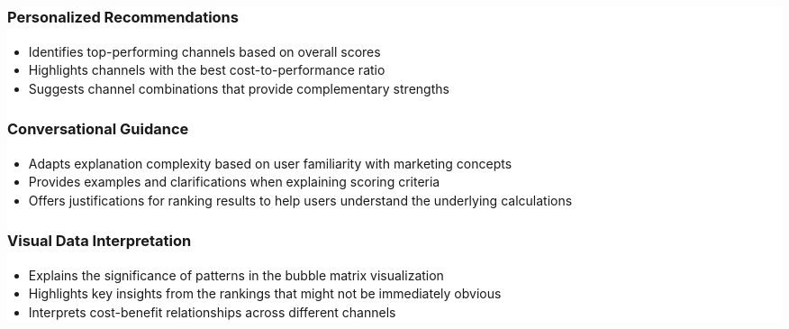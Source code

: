 ### Personalized Recommendations
- Identifies top-performing channels based on overall scores
- Highlights channels with the best cost-to-performance ratio
- Suggests channel combinations that provide complementary strengths

### Conversational Guidance
- Adapts explanation complexity based on user familiarity with marketing concepts
- Provides examples and clarifications when explaining scoring criteria
- Offers justifications for ranking results to help users understand the underlying calculations

### Visual Data Interpretation
- Explains the significance of patterns in the bubble matrix visualization
- Highlights key insights from the rankings that might not be immediately obvious
- Interprets cost-benefit relationships across different channels
